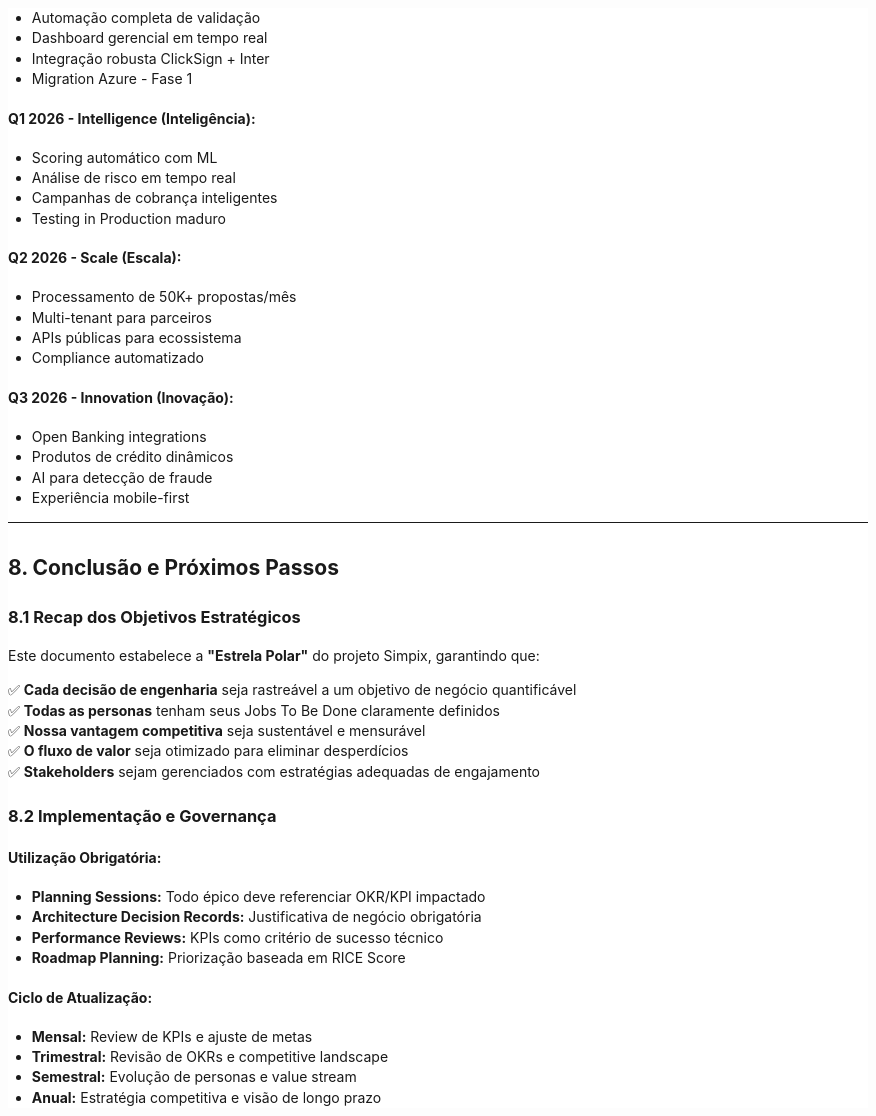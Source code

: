 - Automação completa de validação
- Dashboard gerencial em tempo real
- Integração robusta ClickSign + Inter
- Migration Azure - Fase 1

#### **Q1 2026 - Intelligence (Inteligência):**

- Scoring automático com ML
- Análise de risco em tempo real
- Campanhas de cobrança inteligentes
- Testing in Production maduro

#### **Q2 2026 - Scale (Escala):**

- Processamento de 50K+ propostas/mês
- Multi-tenant para parceiros
- APIs públicas para ecossistema
- Compliance automatizado

#### **Q3 2026 - Innovation (Inovação):**

- Open Banking integrations
- Produtos de crédito dinâmicos
- AI para detecção de fraude
- Experiência mobile-first

---

## 8. Conclusão e Próximos Passos

### 8.1 Recap dos Objetivos Estratégicos

Este documento estabelece a **"Estrela Polar"** do projeto Simpix, garantindo que:

✅ **Cada decisão de engenharia** seja rastreável a um objetivo de negócio quantificável  
✅ **Todas as personas** tenham seus Jobs To Be Done claramente definidos  
✅ **Nossa vantagem competitiva** seja sustentável e mensurável  
✅ **O fluxo de valor** seja otimizado para eliminar desperdícios  
✅ **Stakeholders** sejam gerenciados com estratégias adequadas de engajamento

### 8.2 Implementação e Governança

#### **Utilização Obrigatória:**

- **Planning Sessions:** Todo épico deve referenciar OKR/KPI impactado
- **Architecture Decision Records:** Justificativa de negócio obrigatória
- **Performance Reviews:** KPIs como critério de sucesso técnico
- **Roadmap Planning:** Priorização baseada em RICE Score

#### **Ciclo de Atualização:**

- **Mensal:** Review de KPIs e ajuste de metas
- **Trimestral:** Revisão de OKRs e competitive landscape
- **Semestral:** Evolução de personas e value stream
- **Anual:** Estratégia competitiva e visão de longo prazo
